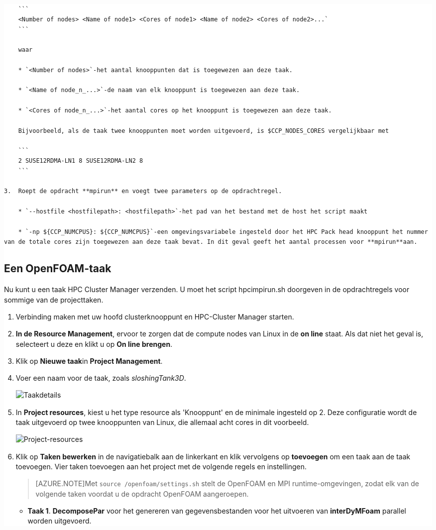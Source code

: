         ```
        <Number of nodes> <Name of node1> <Cores of node1> <Name of node2> <Cores of node2>...`
        ```

        waar

        * `<Number of nodes>`-het aantal knooppunten dat is toegewezen aan deze taak.  
        
        * `<Name of node_n_...>`-de naam van elk knooppunt is toegewezen aan deze taak.
        
        * `<Cores of node_n_...>`-het aantal cores op het knooppunt is toegewezen aan deze taak.

        Bijvoorbeeld, als de taak twee knooppunten moet worden uitgevoerd, is $CCP_NODES_CORES vergelijkbaar met
        
        ```
        2 SUSE12RDMA-LN1 8 SUSE12RDMA-LN2 8
        ```
        
    3.  Roept de opdracht **mpirun** en voegt twee parameters op de opdrachtregel.

        * `--hostfile <hostfilepath>: <hostfilepath>`-het pad van het bestand met de host het script maakt

        * `-np ${CCP_NUMCPUS}: ${CCP_NUMCPUS}`-een omgevingsvariabele ingesteld door het HPC Pack head knooppunt het nummer van de totale cores zijn toegewezen aan deze taak bevat. In dit geval geeft het aantal processen voor **mpirun**aan.


## <a name="submit-an-openfoam-job"></a>Een OpenFOAM-taak

Nu kunt u een taak HPC Cluster Manager verzenden. U moet het script hpcimpirun.sh doorgeven in de opdrachtregels voor sommige van de projecttaken.

1. Verbinding maken met uw hoofd clusterknooppunt en HPC-Cluster Manager starten.

2. **In de Resource Management**, ervoor te zorgen dat de compute nodes van Linux in de **on line** staat. Als dat niet het geval is, selecteert u deze en klikt u op **On line brengen**.

3.  Klik op **Nieuwe taak**in **Project Management**.

4.  Voer een naam voor de taak, zoals _sloshingTank3D_.

    ![Taakdetails][job_details]

5.  In **Project resources**, kiest u het type resource als 'Knooppunt' en de minimale ingesteld op 2. Deze configuratie wordt de taak uitgevoerd op twee knooppunten van Linux, die allemaal acht cores in dit voorbeeld.

    ![Project-resources][job_resources]

6. Klik op **Taken bewerken** in de navigatiebalk aan de linkerkant en klik vervolgens op **toevoegen** om een taak aan de taak toevoegen. Vier taken toevoegen aan het project met de volgende regels en instellingen.

    >[AZURE.NOTE]Met `source /openfoam/settings.sh` stelt de OpenFOAM en MPI runtime-omgevingen, zodat elk van de volgende taken voordat u de opdracht OpenFOAM aangeroepen.

    *   **Taak 1**. **DecomposePar** voor het genereren van gegevensbestanden voor het uitvoeren van **interDyMFoam** parallel worden uitgevoerd.
    

[keygen]: ./media/virtual-machines-linux-classic-hpcpack-cluster-openfoam/keygen.png
[keys]: ./media/virtual-machines-linux-classic-hpcpack-cluster-openfoam/keys.png
[step_variables]: ./media/virtual-machines-linux-classic-hpcpack-cluster-openfoam/step_variables.png
[data_files]: ./media/virtual-machines-linux-classic-hpcpack-cluster-openfoam/data_files.png
[decompose]: ./media/virtual-machines-linux-classic-hpcpack-cluster-openfoam/decompose.png
[job_details]: ./media/virtual-machines-linux-classic-hpcpack-cluster-openfoam/job_details.png
[job_resources]: ./media/virtual-machines-linux-classic-hpcpack-cluster-openfoam/job_resources.png
[task_details1]: ./media/virtual-machines-linux-classic-hpcpack-cluster-openfoam/task_details1.png
[task_dependencies]: ./media/virtual-machines-linux-classic-hpcpack-cluster-openfoam/task_dependencies.png
[creds]: ./media/virtual-machines-linux-classic-hpcpack-cluster-openfoam/creds.png
[heat_map]: ./media/virtual-machines-linux-classic-hpcpack-cluster-openfoam/heat_map.png
[tank]: ./media/virtual-machines-linux-classic-hpcpack-cluster-openfoam/tank.png
[tank_result]: ./media/virtual-machines-linux-classic-hpcpack-cluster-openfoam/tank_result.png
[isosurface]: ./media/virtual-machines-linux-classic-hpcpack-cluster-openfoam/isosurface.png
[isosurface_color]: ./media/virtual-machines-linux-classic-hpcpack-cluster-openfoam/isosurface_color.png
[linux_processes]: ./media/virtual-machines-linux-classic-hpcpack-cluster-openfoam/linux_processes.png